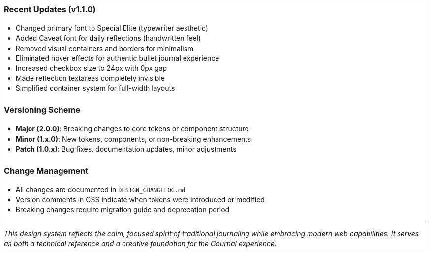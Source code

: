 ### Recent Updates (v1.1.0)
- Changed primary font to Special Elite (typewriter aesthetic)
- Added Caveat font for daily reflections (handwritten feel)
- Removed visual containers and borders for minimalism
- Eliminated hover effects for authentic bullet journal experience
- Increased checkbox size to 24px with 0px gap
- Made reflection textareas completely invisible
- Simplified container system for full-width layouts

### Versioning Scheme
- **Major (2.0.0)**: Breaking changes to core tokens or component structure
- **Minor (1.x.0)**: New tokens, components, or non-breaking enhancements
- **Patch (1.0.x)**: Bug fixes, documentation updates, minor adjustments

### Change Management
- All changes are documented in `DESIGN_CHANGELOG.md`
- Version comments in CSS indicate when tokens were introduced or modified
- Breaking changes require migration guide and deprecation period

---

*This design system reflects the calm, focused spirit of traditional journaling while embracing modern web capabilities. It serves as both a technical reference and a creative foundation for the Gournal experience.*